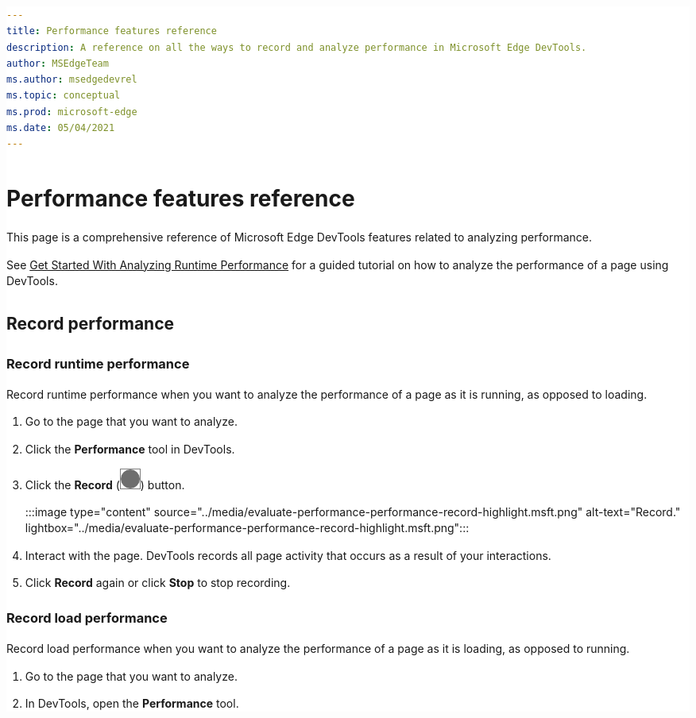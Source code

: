 ```yaml
---
title: Performance features reference
description: A reference on all the ways to record and analyze performance in Microsoft Edge DevTools.
author: MSEdgeTeam
ms.author: msedgedevrel
ms.topic: conceptual
ms.prod: microsoft-edge
ms.date: 05/04/2021
---
```


# Performance features reference

This page is a comprehensive reference of Microsoft Edge DevTools features related to analyzing performance.

See [Get Started With Analyzing Runtime Performance](./index.md) for a guided tutorial on how to analyze the performance of a page using DevTools.



## Record performance

### Record runtime performance

Record runtime performance when you want to analyze the performance of a page as it is running, as opposed to loading.

1. Go to the page that you want to analyze.

1. Click the **Performance** tool in DevTools.

1. Click the **Record** (![Record icon.](../media/record-icon.msft.png)) button.

   :::image type="content" source="../media/evaluate-performance-performance-record-highlight.msft.png" alt-text="Record." lightbox="../media/evaluate-performance-performance-record-highlight.msft.png":::

1. Interact with the page.  DevTools records all page activity that occurs as a result of your interactions.

1. Click **Record** again or click **Stop** to stop recording.

### Record load performance

Record load performance when you want to analyze the performance of a page as it is loading, as opposed to running.

1. Go to the page that you want to analyze.

1. In DevTools, open the **Performance** tool.
